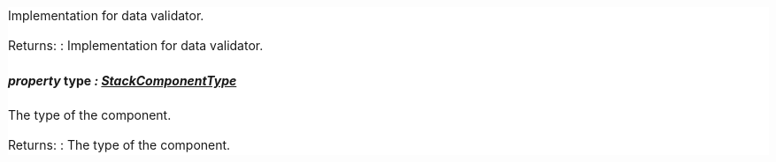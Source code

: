 Implementation for data validator.

Returns:
: Implementation for data validator.

#### *property* type *: [StackComponentType](zenml.md#zenml.enums.StackComponentType)*

The type of the component.

Returns:
: The type of the component.
